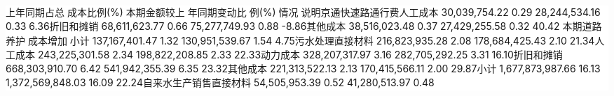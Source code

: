 上年同期占总
成本比例(%)
本期金额较上
年同期变动比
例(%)
情况
说明京通快速路通行费人工成本
30,039,754.22
0.29
28,244,534.16
0.33
6.36折旧和摊销
68,611,623.77
0.66
75,277,749.93
0.88
-8.86其他成本
38,516,023.48
0.37
27,429,255.58
0.32
40.42
本期道路养护
成本增加
小计
137,167,401.47
1.32
130,951,539.67
1.54
4.75污水处理直接材料
216,823,935.28
2.08
178,684,425.43
2.10
21.34人工成本
243,225,301.58
2.34
198,822,208.85
2.33
22.33动力成本
328,207,317.97
3.16
282,705,292.25
3.31
16.10折旧和摊销
668,303,910.70
6.42
541,942,355.39
6.35
23.32其他成本
221,313,522.13
2.13
170,415,566.11
2.00
29.87小计
1,677,873,987.66
16.13
1,372,569,848.03
16.09
22.24自来水生产销售直接材料
54,505,953.39
0.52
41,280,513.97
0.48